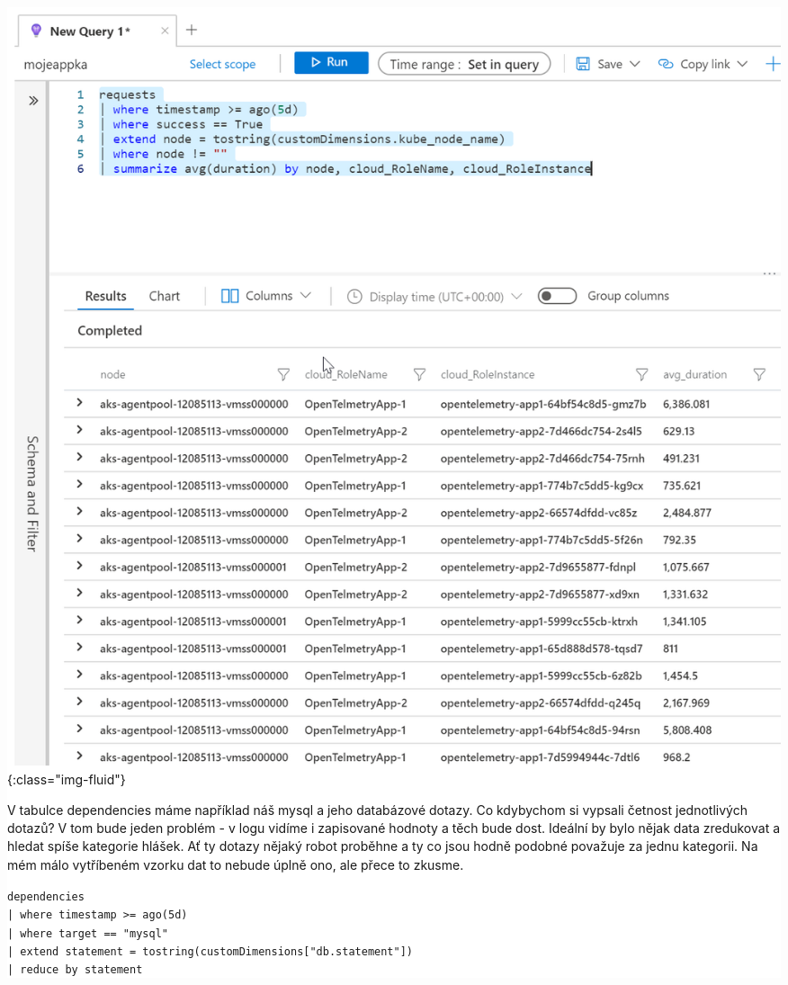 ![](/images/2020/2020-08-10-06-56-42.png){:class="img-fluid"}

V tabulce dependencies máme například náš mysql a jeho databázové dotazy. Co kdybychom si vypsali četnost jednotlivých dotazů? V tom bude jeden problém - v logu vidíme i zapisované hodnoty a těch bude dost. Ideální by bylo nějak data zredukovat a hledat spíše kategorie hlášek. Ať ty dotazy nějaký robot proběhne a ty co jsou hodně podobné považuje za jednu kategorii. Na mém málo vytříbeném vzorku dat to nebude úplně ono, ale přece to zkusme.

```
dependencies
| where timestamp >= ago(5d)
| where target == "mysql"
| extend statement = tostring(customDimensions["db.statement"])
| reduce by statement
```
